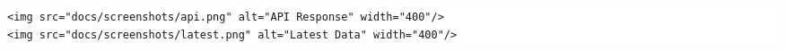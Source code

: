     <img src="docs/screenshots/api.png" alt="API Response" width="400"/>
    <img src="docs/screenshots/latest.png" alt="Latest Data" width="400"/>